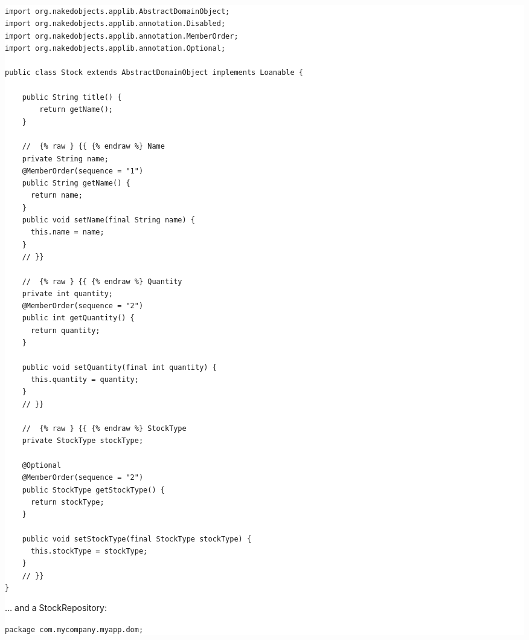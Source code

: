     import org.nakedobjects.applib.AbstractDomainObject;
    import org.nakedobjects.applib.annotation.Disabled;
    import org.nakedobjects.applib.annotation.MemberOrder;
    import org.nakedobjects.applib.annotation.Optional;
    
    public class Stock extends AbstractDomainObject implements Loanable {
    
        public String title() {
            return getName();
        }
    
        //  {% raw } {{ {% endraw %} Name
        private String name;
        @MemberOrder(sequence = "1")
        public String getName() {
          return name;
        }
        public void setName(final String name) {
          this.name = name;
        }
        // }}
    
        //  {% raw } {{ {% endraw %} Quantity
        private int quantity;
        @MemberOrder(sequence = "2")
        public int getQuantity() {
          return quantity;
        }
    
        public void setQuantity(final int quantity) {
          this.quantity = quantity;
        }
        // }}
    
        //  {% raw } {{ {% endraw %} StockType
        private StockType stockType;
    
        @Optional
        @MemberOrder(sequence = "2")
        public StockType getStockType() {
          return stockType;
        }
    
        public void setStockType(final StockType stockType) {
          this.stockType = stockType;
        }
        // }}
    }
    



… and a  StockRepository:


    
    package com.mycompany.myapp.dom;
    
